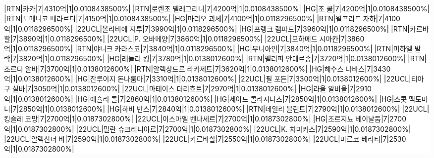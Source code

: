 |RTN|카카|7|4310억|1|0.0108438500%|
|RTN|로렌초 펠레그리니|7|4200억|1|0.0108438500%|
|HG|조 콜|7|4200억|1|0.0108438500%|
|RTN|도메니코 베라르디|7|4150억|1|0.0108438500%|
|HG|마리오 괴체|7|4100억|1|0.0118296500%|
|RTN|윌프리드 자하|7|4100억|1|0.0118296500%|
|22UCL|올리비에 지루|7|3990억|1|0.0118296500%|
|HG|프랭크 램파드|7|3960억|1|0.0118296500%|
|RTN|카르바할|7|3890억|1|0.0118296500%|
|22UCL|P. 오바메양|7|3860억|1|0.0118296500%|
|22UCL|모하메드 시마칸|7|3860억|1|0.0118296500%|
|RTN|야니크 카라스코|7|3840억|1|0.0118296500%|
|HG|무니아인|7|3840억|1|0.0118296500%|
|RTN|미하엘 발락|7|3820억|1|0.0118296500%|
|HG|레들리 킹|7|3780억|1|0.0138012600%|
|RTN|펠리피 안데르송|7|3720억|1|0.0138012600%|
|RTN|조르디 알바|7|3700억|1|0.0138012600%|
|RTN|알렉상드르 라카제트|7|3620억|1|0.0138012600%|
|HG|헤수스 나바스|7|3430억|1|0.0138012600%|
|HG|잔루이지 돈나룸마|7|3310억|1|0.0138012600%|
|22UCL|필 포든|7|3300억|1|0.0138012600%|
|22UCL|티아구 실바|7|3050억|1|0.0138012600%|
|22UCL|마테이스 더리흐트|7|2970억|1|0.0138012600%|
|HG|라울 알비올|7|2910억|1|0.0138012600%|
|HG|애슐리 콜|7|2860억|1|0.0138012600%|
|HG|세아드 콜라시나츠|7|2850억|1|0.0138012600%|
|HG|스콧 맥토미니|7|2850억|1|0.0138012600%|
|HG|하비 반스|7|2840억|1|0.0138012600%|
|RTN|데일리 블린트|7|2790억|1|0.0138012600%|
|22UCL|킹슬레 코망|7|2700억|1|0.0187302800%|
|22UCL|이스마엘 벤나세르|7|2700억|1|0.0187302800%|
|HG|조르지뇨 베이날둠|7|2700억|1|0.0187302800%|
|22UCL|밀란 슈크리니아르|7|2700억|1|0.0187302800%|
|22UCL|K. 치미카스|7|2590억|1|0.0187302800%|
|22UCL|알렉산더 바|7|2590억|1|0.0187302800%|
|22UCL|카르바할|7|2550억|1|0.0187302800%|
|22UCL|마르코 베라티|7|2530억|1|0.0187302800%|